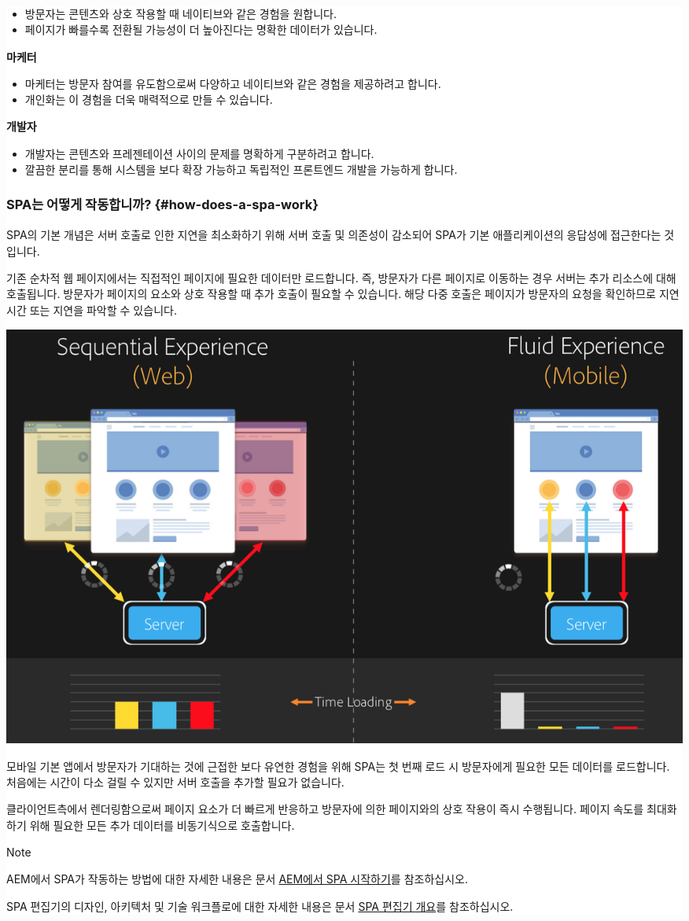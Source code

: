 * 방문자는 콘텐츠와 상호 작용할 때 네이티브와 같은 경험을 원합니다.
* 페이지가 빠를수록 전환될 가능성이 더 높아진다는 명확한 데이터가 있습니다.

**마케터**

* 마케터는 방문자 참여를 유도함으로써 다양하고 네이티브와 같은 경험을 제공하려고 합니다.
* 개인화는 이 경험을 더욱 매력적으로 만들 수 있습니다.

**개발자**

* 개발자는 콘텐츠와 프레젠테이션 사이의 문제를 명확하게 구분하려고 합니다.
* 깔끔한 분리를 통해 시스템을 보다 확장 가능하고 독립적인 프론트엔드 개발을 가능하게 합니다.

### SPA는 어떻게 작동합니까? {#how-does-a-spa-work}

SPA의 기본 개념은 서버 호출로 인한 지연을 최소화하기 위해 서버 호출 및 의존성이 감소되어 SPA가 기본 애플리케이션의 응답성에 접근한다는 것입니다.

기존 순차적 웹 페이지에서는 직접적인 페이지에 필요한 데이터만 로드합니다. 즉, 방문자가 다른 페이지로 이동하는 경우 서버는 추가 리소스에 대해 호출됩니다. 방문자가 페이지의 요소와 상호 작용할 때 추가 호출이 필요할 수 있습니다. 해당 다중 호출은 페이지가 방문자의 요청을 확인하므로 지연 시간 또는 지연을 파악할 수 있습니다.

![screen_shot_2018-08-20at140449](assets/screen_shot_2018-08-20at140449.png)

모바일 기본 앱에서 방문자가 기대하는 것에 근접한 보다 유연한 경험을 위해 SPA는 첫 번째 로드 시 방문자에게 필요한 모든 데이터를 로드합니다. 처음에는 시간이 다소 걸릴 수 있지만 서버 호출을 추가할 필요가 없습니다.

클라이언트측에서 렌더링함으로써 페이지 요소가 더 빠르게 반응하고 방문자에 의한 페이지와의 상호 작용이 즉시 수행됩니다. 페이지 속도를 최대화하기 위해 필요한 모든 추가 데이터를 비동기식으로 호출합니다.

>[!NOTE]
>
>AEM에서 SPA가 작동하는 방법에 대한 자세한 내용은 문서 [AEM에서 SPA 시작하기](/help/sites-developing/spa-getting-started-react.md)를 참조하십시오.
>
>SPA 편집기의 디자인, 아키텍처 및 기술 워크플로에 대한 자세한 내용은 문서 [SPA 편집기 개요](/help/sites-developing/spa-overview.md)를 참조하십시오.
